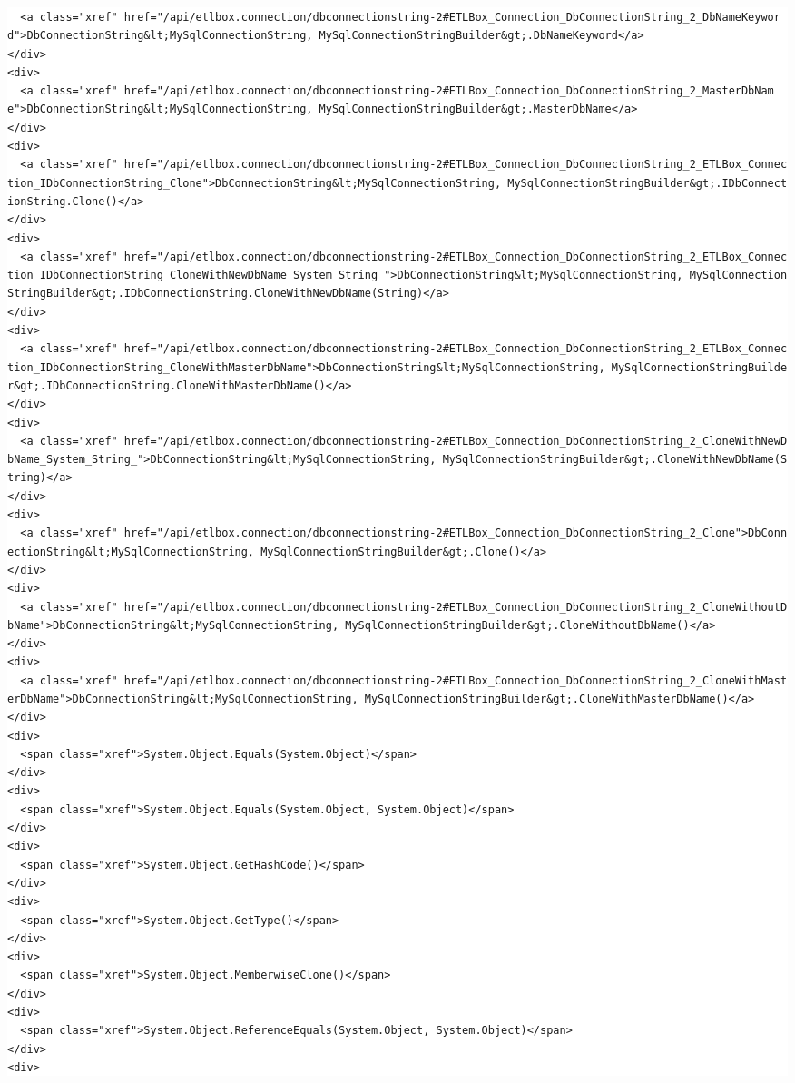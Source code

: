       <a class="xref" href="/api/etlbox.connection/dbconnectionstring-2#ETLBox_Connection_DbConnectionString_2_DbNameKeyword">DbConnectionString&lt;MySqlConnectionString, MySqlConnectionStringBuilder&gt;.DbNameKeyword</a>
    </div>
    <div>
      <a class="xref" href="/api/etlbox.connection/dbconnectionstring-2#ETLBox_Connection_DbConnectionString_2_MasterDbName">DbConnectionString&lt;MySqlConnectionString, MySqlConnectionStringBuilder&gt;.MasterDbName</a>
    </div>
    <div>
      <a class="xref" href="/api/etlbox.connection/dbconnectionstring-2#ETLBox_Connection_DbConnectionString_2_ETLBox_Connection_IDbConnectionString_Clone">DbConnectionString&lt;MySqlConnectionString, MySqlConnectionStringBuilder&gt;.IDbConnectionString.Clone()</a>
    </div>
    <div>
      <a class="xref" href="/api/etlbox.connection/dbconnectionstring-2#ETLBox_Connection_DbConnectionString_2_ETLBox_Connection_IDbConnectionString_CloneWithNewDbName_System_String_">DbConnectionString&lt;MySqlConnectionString, MySqlConnectionStringBuilder&gt;.IDbConnectionString.CloneWithNewDbName(String)</a>
    </div>
    <div>
      <a class="xref" href="/api/etlbox.connection/dbconnectionstring-2#ETLBox_Connection_DbConnectionString_2_ETLBox_Connection_IDbConnectionString_CloneWithMasterDbName">DbConnectionString&lt;MySqlConnectionString, MySqlConnectionStringBuilder&gt;.IDbConnectionString.CloneWithMasterDbName()</a>
    </div>
    <div>
      <a class="xref" href="/api/etlbox.connection/dbconnectionstring-2#ETLBox_Connection_DbConnectionString_2_CloneWithNewDbName_System_String_">DbConnectionString&lt;MySqlConnectionString, MySqlConnectionStringBuilder&gt;.CloneWithNewDbName(String)</a>
    </div>
    <div>
      <a class="xref" href="/api/etlbox.connection/dbconnectionstring-2#ETLBox_Connection_DbConnectionString_2_Clone">DbConnectionString&lt;MySqlConnectionString, MySqlConnectionStringBuilder&gt;.Clone()</a>
    </div>
    <div>
      <a class="xref" href="/api/etlbox.connection/dbconnectionstring-2#ETLBox_Connection_DbConnectionString_2_CloneWithoutDbName">DbConnectionString&lt;MySqlConnectionString, MySqlConnectionStringBuilder&gt;.CloneWithoutDbName()</a>
    </div>
    <div>
      <a class="xref" href="/api/etlbox.connection/dbconnectionstring-2#ETLBox_Connection_DbConnectionString_2_CloneWithMasterDbName">DbConnectionString&lt;MySqlConnectionString, MySqlConnectionStringBuilder&gt;.CloneWithMasterDbName()</a>
    </div>
    <div>
      <span class="xref">System.Object.Equals(System.Object)</span>
    </div>
    <div>
      <span class="xref">System.Object.Equals(System.Object, System.Object)</span>
    </div>
    <div>
      <span class="xref">System.Object.GetHashCode()</span>
    </div>
    <div>
      <span class="xref">System.Object.GetType()</span>
    </div>
    <div>
      <span class="xref">System.Object.MemberwiseClone()</span>
    </div>
    <div>
      <span class="xref">System.Object.ReferenceEquals(System.Object, System.Object)</span>
    </div>
    <div>